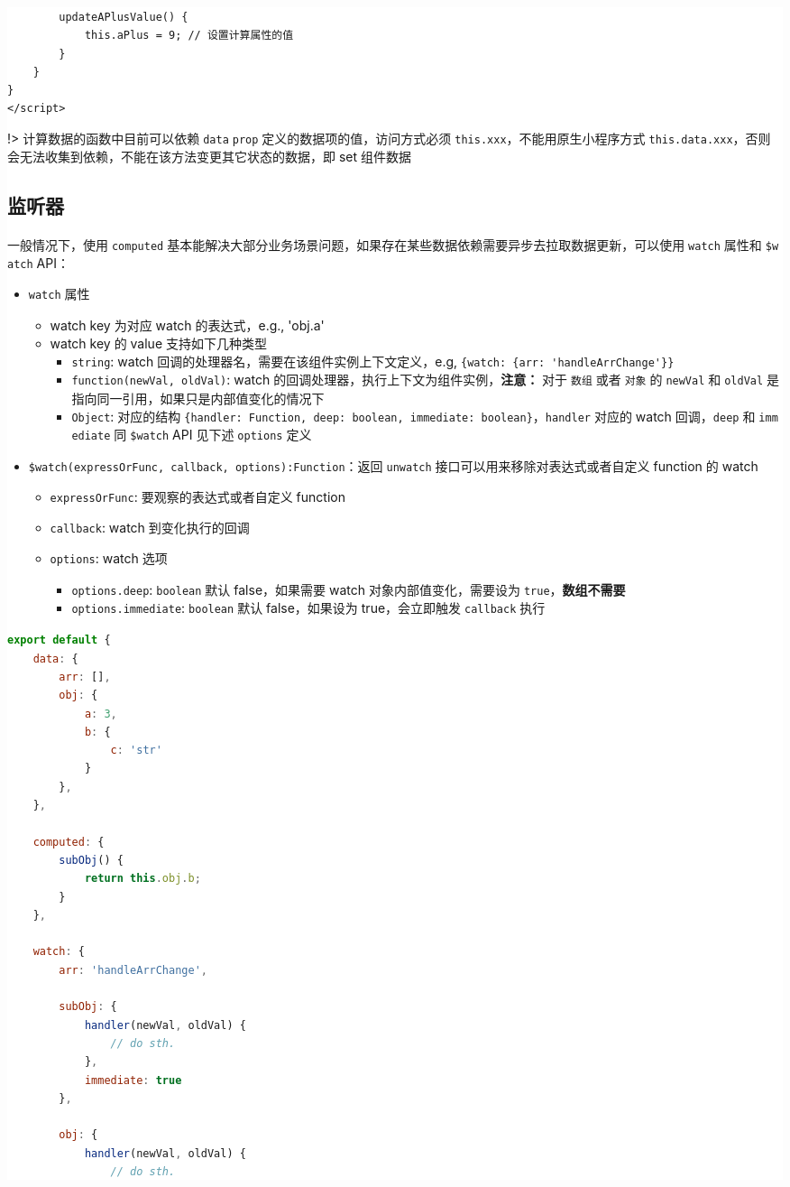 ```
        updateAPlusValue() {
            this.aPlus = 9; // 设置计算属性的值
        }
    }
}
</script>
```

!> 计算数据的函数中目前可以依赖 `data` `prop` 定义的数据项的值，访问方式必须 `this.xxx`，不能用原生小程序方式 `this.data.xxx`，否则会无法收集到依赖，不能在该方法变更其它状态的数据，即 set 组件数据

## 监听器

一般情况下，使用 `computed` 基本能解决大部分业务场景问题，如果存在某些数据依赖需要异步去拉取数据更新，可以使用 `watch` 属性和 `$watch` API：

* `watch` 属性

    * watch key 为对应 watch 的表达式，e.g., 'obj.a'
    * watch key 的 value 支持如下几种类型
        * `string`: watch 回调的处理器名，需要在该组件实例上下文定义，e.g, `{watch: {arr: 'handleArrChange'}}`
        * `function(newVal, oldVal)`: watch 的回调处理器，执行上下文为组件实例，**注意：** 对于 `数组` 或者 `对象` 的 `newVal` 和 `oldVal` 是指向同一引用，如果只是内部值变化的情况下
        * `Object`: 对应的结构 `{handler: Function, deep: boolean, immediate: boolean}`，`handler` 对应的 watch 回调，`deep` 和 `immediate` 同 `$watch` API 见下述 `options` 定义

* `$watch(expressOrFunc, callback, options):Function`：返回 `unwatch` 接口可以用来移除对表达式或者自定义 function 的 watch

    * `expressOrFunc`: 要观察的表达式或者自定义 function
    * `callback`: watch 到变化执行的回调
    * `options`: watch 选项

        * `options.deep`: `boolean` 默认 false，如果需要 watch 对象内部值变化，需要设为 `true`，**数组不需要**
        * `options.immediate`: `boolean` 默认 false，如果设为 true，会立即触发 `callback` 执行

```javascript
export default {
    data: {
        arr: [],
        obj: {
            a: 3,
            b: {
                c: 'str'
            }
        },
    },

    computed: {
        subObj() {
            return this.obj.b;
        }
    },

    watch: {
        arr: 'handleArrChange',

        subObj: {
            handler(newVal, oldVal) {
                // do sth.
            },
            immediate: true
        },

        obj: {
            handler(newVal, oldVal) {
                // do sth.
```